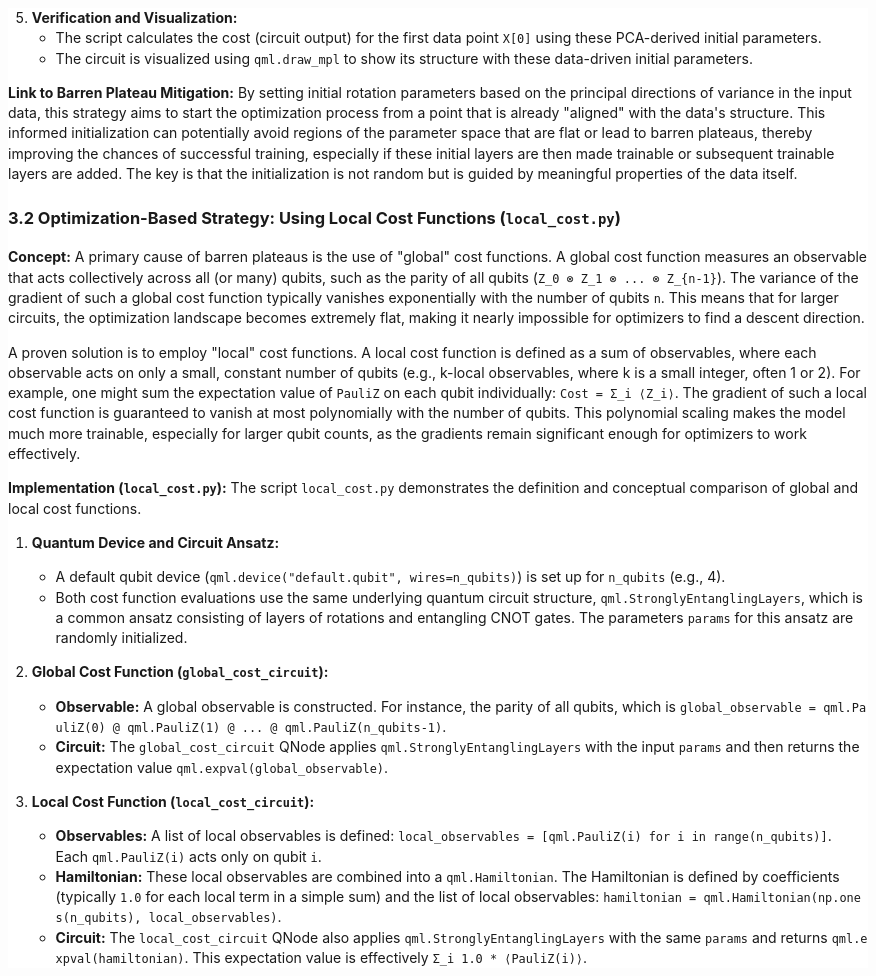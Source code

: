 5.  **Verification and Visualization:**
    *   The script calculates the cost (circuit output) for the first data point `X[0]` using these PCA-derived initial parameters.
    *   The circuit is visualized using `qml.draw_mpl` to show its structure with these data-driven initial parameters.

**Link to Barren Plateau Mitigation:**
By setting initial rotation parameters based on the principal directions of variance in the input data, this strategy aims to start the optimization process from a point that is already "aligned" with the data's structure. This informed initialization can potentially avoid regions of the parameter space that are flat or lead to barren plateaus, thereby improving the chances of successful training, especially if these initial layers are then made trainable or subsequent trainable layers are added. The key is that the initialization is not random but is guided by meaningful properties of the data itself.

### 3.2 Optimization-Based Strategy: Using Local Cost Functions (`local_cost.py`)

**Concept:**
A primary cause of barren plateaus is the use of "global" cost functions. A global cost function measures an observable that acts collectively across all (or many) qubits, such as the parity of all qubits (`Z_0 ⊗ Z_1 ⊗ ... ⊗ Z_{n-1}`). The variance of the gradient of such a global cost function typically vanishes exponentially with the number of qubits `n`. This means that for larger circuits, the optimization landscape becomes extremely flat, making it nearly impossible for optimizers to find a descent direction.

A proven solution is to employ "local" cost functions. A local cost function is defined as a sum of observables, where each observable acts on only a small, constant number of qubits (e.g., k-local observables, where k is a small integer, often 1 or 2). For example, one might sum the expectation value of `PauliZ` on each qubit individually: `Cost = Σ_i ⟨Z_i⟩`. The gradient of such a local cost function is guaranteed to vanish at most polynomially with the number of qubits. This polynomial scaling makes the model much more trainable, especially for larger qubit counts, as the gradients remain significant enough for optimizers to work effectively.

**Implementation (`local_cost.py`):**
The script `local_cost.py` demonstrates the definition and conceptual comparison of global and local cost functions.

1.  **Quantum Device and Circuit Ansatz:**
    *   A default qubit device (`qml.device("default.qubit", wires=n_qubits)`) is set up for `n_qubits` (e.g., 4).
    *   Both cost function evaluations use the same underlying quantum circuit structure, `qml.StronglyEntanglingLayers`, which is a common ansatz consisting of layers of rotations and entangling CNOT gates. The parameters `params` for this ansatz are randomly initialized.

2.  **Global Cost Function (`global_cost_circuit`):**
    *   **Observable:** A global observable is constructed. For instance, the parity of all qubits, which is `global_observable = qml.PauliZ(0) @ qml.PauliZ(1) @ ... @ qml.PauliZ(n_qubits-1)`.
    *   **Circuit:** The `global_cost_circuit` QNode applies `qml.StronglyEntanglingLayers` with the input `params` and then returns the expectation value `qml.expval(global_observable)`.

3.  **Local Cost Function (`local_cost_circuit`):**
    *   **Observables:** A list of local observables is defined: `local_observables = [qml.PauliZ(i) for i in range(n_qubits)]`. Each `qml.PauliZ(i)` acts only on qubit `i`.
    *   **Hamiltonian:** These local observables are combined into a `qml.Hamiltonian`. The Hamiltonian is defined by coefficients (typically `1.0` for each local term in a simple sum) and the list of local observables: `hamiltonian = qml.Hamiltonian(np.ones(n_qubits), local_observables)`.
    *   **Circuit:** The `local_cost_circuit` QNode also applies `qml.StronglyEntanglingLayers` with the same `params` and returns `qml.expval(hamiltonian)`. This expectation value is effectively `Σ_i 1.0 * ⟨PauliZ(i)⟩`.
